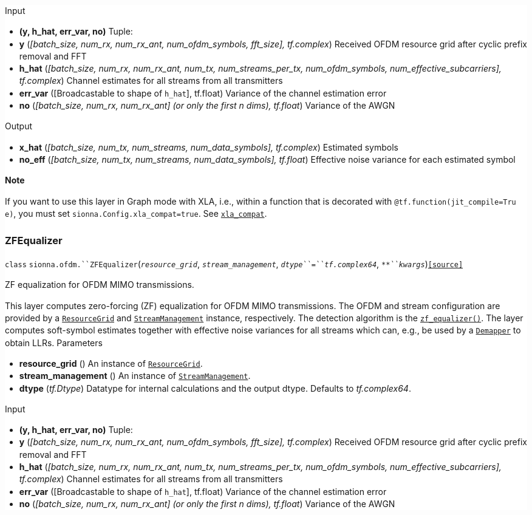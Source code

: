 
Input

- **(y, h_hat, err_var, no)**  Tuple:
- **y** (*[batch_size, num_rx, num_rx_ant, num_ofdm_symbols, fft_size], tf.complex*)  Received OFDM resource grid after cyclic prefix removal and FFT
- **h_hat** (*[batch_size, num_rx, num_rx_ant, num_tx, num_streams_per_tx, num_ofdm_symbols, num_effective_subcarriers], tf.complex*)  Channel estimates for all streams from all transmitters
- **err_var** ([Broadcastable to shape of `h_hat`], tf.float)  Variance of the channel estimation error
- **no** (*[batch_size, num_rx, num_rx_ant] (or only the first n dims), tf.float*)  Variance of the AWGN


Output

- **x_hat** (*[batch_size, num_tx, num_streams, num_data_symbols], tf.complex*)  Estimated symbols
- **no_eff** (*[batch_size, num_tx, num_streams, num_data_symbols], tf.float*)  Effective noise variance for each estimated symbol


**Note**

If you want to use this layer in Graph mode with XLA, i.e., within
a function that is decorated with `@tf.function(jit_compile=True)`,
you must set `sionna.Config.xla_compat=true`.
See [`xla_compat`](config.html#sionna.Config.xla_compat).

### ZFEqualizer

`class` `sionna.ofdm.``ZFEqualizer`(*`resource_grid`*, *`stream_management`*, *`dtype``=``tf.complex64`*, *`**``kwargs`*)[`[source]`](../_modules/sionna/ofdm/equalization.html#ZFEqualizer)

ZF equalization for OFDM MIMO transmissions.

This layer computes zero-forcing (ZF) equalization
for OFDM MIMO transmissions. The OFDM and stream configuration are provided
by a [`ResourceGrid`](https://nvlabs.github.io/sionna/api/ofdm.html#sionna.ofdm.ResourceGrid) and
[`StreamManagement`](mimo.html#sionna.mimo.StreamManagement) instance, respectively. The
detection algorithm is the [`zf_equalizer()`](mimo.html#sionna.mimo.zf_equalizer). The layer
computes soft-symbol estimates together with effective noise variances
for all streams which can, e.g., be used by a
[`Demapper`](mapping.html#sionna.mapping.Demapper) to obtain LLRs.
Parameters

- **resource_grid** ()  An instance of [`ResourceGrid`](https://nvlabs.github.io/sionna/api/ofdm.html#sionna.ofdm.ResourceGrid).
- **stream_management** ()  An instance of [`StreamManagement`](mimo.html#sionna.mimo.StreamManagement).
- **dtype** (*tf.Dtype*)  Datatype for internal calculations and the output dtype.
Defaults to <cite>tf.complex64</cite>.


Input

- **(y, h_hat, err_var, no)**  Tuple:
- **y** (*[batch_size, num_rx, num_rx_ant, num_ofdm_symbols, fft_size], tf.complex*)  Received OFDM resource grid after cyclic prefix removal and FFT
- **h_hat** (*[batch_size, num_rx, num_rx_ant, num_tx, num_streams_per_tx, num_ofdm_symbols, num_effective_subcarriers], tf.complex*)  Channel estimates for all streams from all transmitters
- **err_var** ([Broadcastable to shape of `h_hat`], tf.float)  Variance of the channel estimation error
- **no** (*[batch_size, num_rx, num_rx_ant] (or only the first n dims), tf.float*)  Variance of the AWGN
